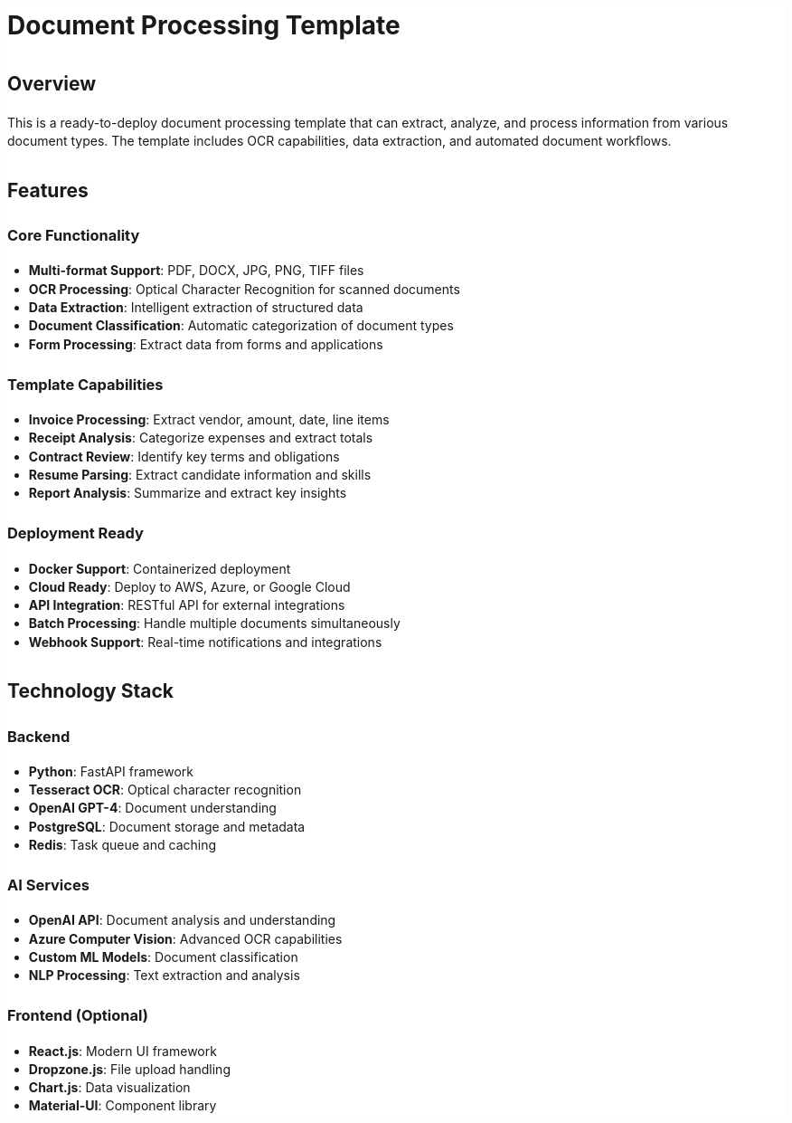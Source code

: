 # Document Processing Template

## Overview
This is a ready-to-deploy document processing template that can extract, analyze, and process information from various document types. The template includes OCR capabilities, data extraction, and automated document workflows.

## Features

### Core Functionality
- **Multi-format Support**: PDF, DOCX, JPG, PNG, TIFF files
- **OCR Processing**: Optical Character Recognition for scanned documents
- **Data Extraction**: Intelligent extraction of structured data
- **Document Classification**: Automatic categorization of document types
- **Form Processing**: Extract data from forms and applications

### Template Capabilities
- **Invoice Processing**: Extract vendor, amount, date, line items
- **Receipt Analysis**: Categorize expenses and extract totals
- **Contract Review**: Identify key terms and obligations
- **Resume Parsing**: Extract candidate information and skills
- **Report Analysis**: Summarize and extract key insights

### Deployment Ready
- **Docker Support**: Containerized deployment
- **Cloud Ready**: Deploy to AWS, Azure, or Google Cloud
- **API Integration**: RESTful API for external integrations
- **Batch Processing**: Handle multiple documents simultaneously
- **Webhook Support**: Real-time notifications and integrations

## Technology Stack

### Backend
- **Python**: FastAPI framework
- **Tesseract OCR**: Optical character recognition
- **OpenAI GPT-4**: Document understanding
- **PostgreSQL**: Document storage and metadata
- **Redis**: Task queue and caching

### AI Services
- **OpenAI API**: Document analysis and understanding
- **Azure Computer Vision**: Advanced OCR capabilities
- **Custom ML Models**: Document classification
- **NLP Processing**: Text extraction and analysis

### Frontend (Optional)
- **React.js**: Modern UI framework
- **Dropzone.js**: File upload handling
- **Chart.js**: Data visualization
- **Material-UI**: Component library
